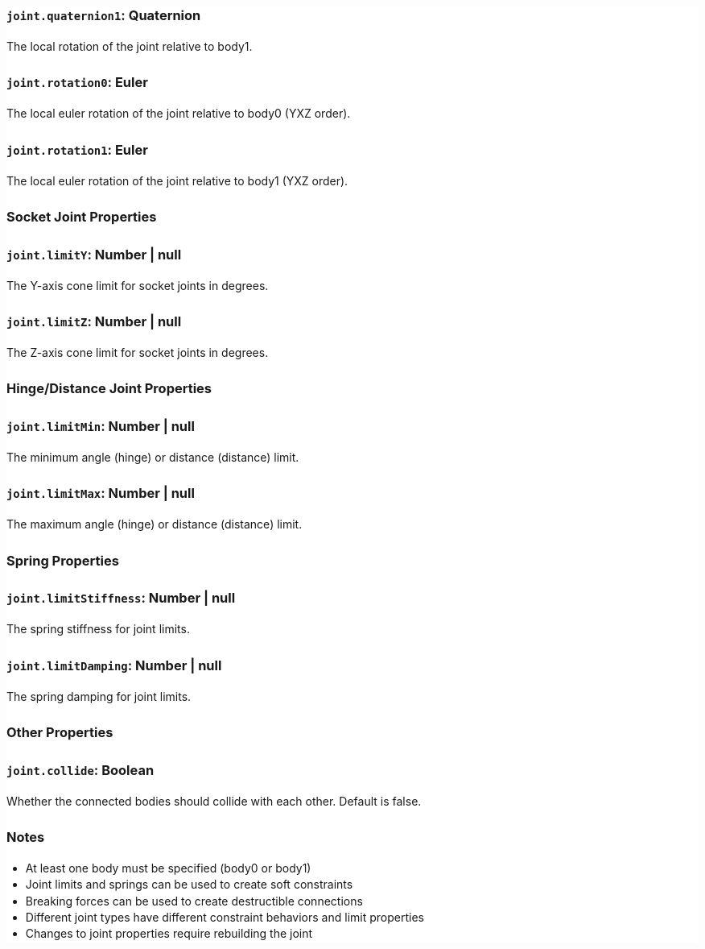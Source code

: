 ### `joint.quaternion1`: Quaternion

The local rotation of the joint relative to body1.

### `joint.rotation0`: Euler

The local euler rotation of the joint relative to body0 (YXZ order).

### `joint.rotation1`: Euler

The local euler rotation of the joint relative to body1 (YXZ order).

### Socket Joint Properties

### `joint.limitY`: Number | null

The Y-axis cone limit for socket joints in degrees.

### `joint.limitZ`: Number | null

The Z-axis cone limit for socket joints in degrees.

### Hinge/Distance Joint Properties

### `joint.limitMin`: Number | null

The minimum angle (hinge) or distance (distance) limit.

### `joint.limitMax`: Number | null

The maximum angle (hinge) or distance (distance) limit.

### Spring Properties

### `joint.limitStiffness`: Number | null

The spring stiffness for joint limits.

### `joint.limitDamping`: Number | null

The spring damping for joint limits.

### Other Properties

### `joint.collide`: Boolean

Whether the connected bodies should collide with each other. Default is false.

### Notes

- At least one body must be specified (body0 or body1)
- Joint limits and springs can be used to create soft constraints
- Breaking forces can be used to create destructible connections
- Different joint types have different constraint behaviors and limit properties
- Changes to joint properties require rebuilding the joint
